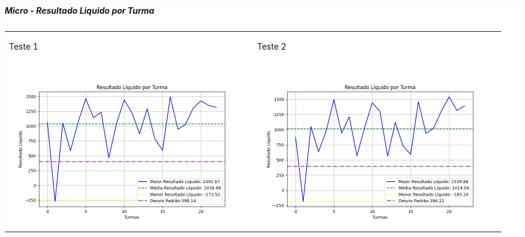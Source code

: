 
##### Micro - Resultado Liquido por Turma
<table>
  <tr>
    <td>
      <p>Teste 1</p><br><img src="assets/img/alg_genetico/resultado_liquido_resultado_final_melhor_micro_teste_1.png" alt="Micro Teste 1" width="400"/>
    </td>
    <td>
      <p>Teste 2</p><br><img src="assets/img/alg_genetico/resultado_liquido_resultado_final_melhor_micro_teste_2.png" alt="Micro Teste 2" width="400"/>
    </td>
  </tr>
  <tr>
    <td>